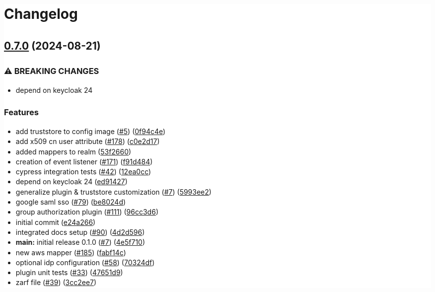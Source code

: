 # Changelog

## [0.7.0](https://github.com/UnicornChance/uds-identity-config/compare/v0.6.0...v0.7.0) (2024-08-21)


### ⚠ BREAKING CHANGES

* depend on keycloak 24

### Features

* add truststore to config image ([#5](https://github.com/UnicornChance/uds-identity-config/issues/5)) ([0f94c4e](https://github.com/UnicornChance/uds-identity-config/commit/0f94c4e084fb9c45da4910d9c6669a6cb2779991))
* add x509 cn user attribute ([#178](https://github.com/UnicornChance/uds-identity-config/issues/178)) ([c0e2d17](https://github.com/UnicornChance/uds-identity-config/commit/c0e2d176baf68a9b9847e2a6b7548a2139f3f350))
* added mappers to realm ([53f2660](https://github.com/UnicornChance/uds-identity-config/commit/53f2660bc2a9a5b920dbe0e20cd90bf9ed07eb1d))
* creation of event listener ([#171](https://github.com/UnicornChance/uds-identity-config/issues/171)) ([f91d484](https://github.com/UnicornChance/uds-identity-config/commit/f91d4842c040d211594f2eb7bbb48a19d1ff3137))
* cypress integration tests ([#42](https://github.com/UnicornChance/uds-identity-config/issues/42)) ([12ea0cc](https://github.com/UnicornChance/uds-identity-config/commit/12ea0ccb0e410f6cc35a2b158bf01dd60f39fa96))
* depend on keycloak 24 ([ed91427](https://github.com/UnicornChance/uds-identity-config/commit/ed914270395bdce2cd0320a9abacb0501d871309))
* generalize plugin & truststore customization ([#7](https://github.com/UnicornChance/uds-identity-config/issues/7)) ([5993ee2](https://github.com/UnicornChance/uds-identity-config/commit/5993ee25cc584aa15aed0d8206418cab94ab4928))
* google saml sso ([#79](https://github.com/UnicornChance/uds-identity-config/issues/79)) ([be8024d](https://github.com/UnicornChance/uds-identity-config/commit/be8024d2c390e26fe4305b9cb5b9d44a7e3bb7ca))
* group authorization plugin ([#111](https://github.com/UnicornChance/uds-identity-config/issues/111)) ([96cc3d6](https://github.com/UnicornChance/uds-identity-config/commit/96cc3d65432c7636db8ab66f3d97da82c4a45e0f))
* initial commit ([e24a266](https://github.com/UnicornChance/uds-identity-config/commit/e24a266ec2b50274b5205d51c2fde1b2c130bf18))
* integrated docs setup ([#90](https://github.com/UnicornChance/uds-identity-config/issues/90)) ([4d2d596](https://github.com/UnicornChance/uds-identity-config/commit/4d2d5964c50d5d5bd22a5d58d639b87dbba2ac8f))
* **main:** initial release 0.1.0 ([#7](https://github.com/UnicornChance/uds-identity-config/issues/7)) ([4e5f710](https://github.com/UnicornChance/uds-identity-config/commit/4e5f710ddb08865e230d922a1c4443b2422f08e4))
* new aws mapper ([#185](https://github.com/UnicornChance/uds-identity-config/issues/185)) ([fabf14c](https://github.com/UnicornChance/uds-identity-config/commit/fabf14c56ed649fa63251c47d06f7a61be947d36))
* optional idp configuration ([#58](https://github.com/UnicornChance/uds-identity-config/issues/58)) ([70324df](https://github.com/UnicornChance/uds-identity-config/commit/70324df2f26c456669c30da56b8b65c02da22a02))
* plugin unit tests ([#33](https://github.com/UnicornChance/uds-identity-config/issues/33)) ([47651d9](https://github.com/UnicornChance/uds-identity-config/commit/47651d9192cfbaff88a024a6598f1e1bcc989fcd))
* zarf file ([#39](https://github.com/UnicornChance/uds-identity-config/issues/39)) ([3cc2ee7](https://github.com/UnicornChance/uds-identity-config/commit/3cc2ee7c065c4acbd6447d0b5ea506300e85fbf3))

